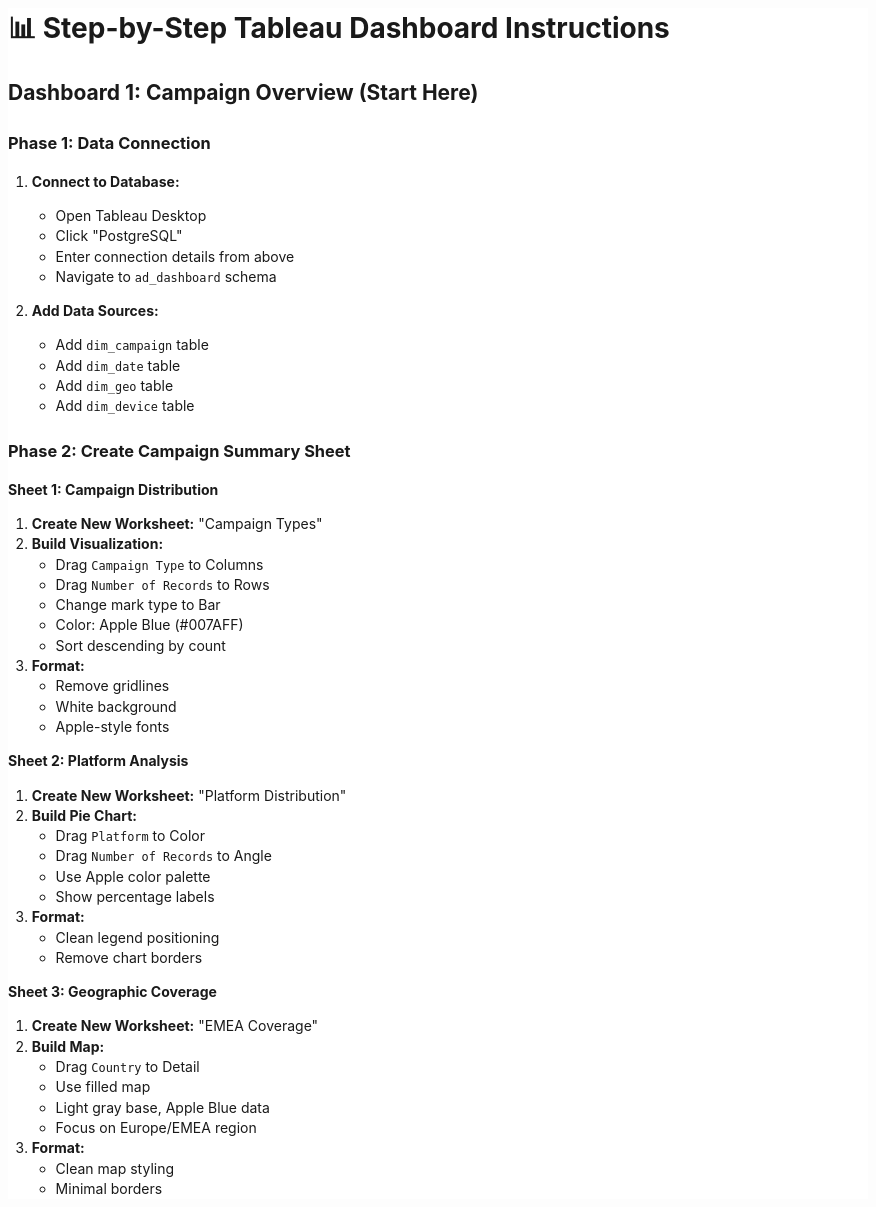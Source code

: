 # 📊 Step-by-Step Tableau Dashboard Instructions

## **Dashboard 1: Campaign Overview (Start Here)**

### **Phase 1: Data Connection**
1. **Connect to Database:**
   - Open Tableau Desktop
   - Click "PostgreSQL" 
   - Enter connection details from above
   - Navigate to `ad_dashboard` schema

2. **Add Data Sources:**
   - Add `dim_campaign` table
   - Add `dim_date` table  
   - Add `dim_geo` table
   - Add `dim_device` table

### **Phase 2: Create Campaign Summary Sheet**

**Sheet 1: Campaign Distribution**
1. **Create New Worksheet:** "Campaign Types"
2. **Build Visualization:**
   - Drag `Campaign Type` to Columns
   - Drag `Number of Records` to Rows
   - Change mark type to Bar
   - Color: Apple Blue (#007AFF)
   - Sort descending by count
3. **Format:**
   - Remove gridlines
   - White background
   - Apple-style fonts

**Sheet 2: Platform Analysis**
1. **Create New Worksheet:** "Platform Distribution"
2. **Build Pie Chart:**
   - Drag `Platform` to Color
   - Drag `Number of Records` to Angle
   - Use Apple color palette
   - Show percentage labels
3. **Format:**
   - Clean legend positioning
   - Remove chart borders

**Sheet 3: Geographic Coverage**
1. **Create New Worksheet:** "EMEA Coverage"
2. **Build Map:**
   - Drag `Country` to Detail
   - Use filled map
   - Light gray base, Apple Blue data
   - Focus on Europe/EMEA region
3. **Format:**
   - Clean map styling
   - Minimal borders
